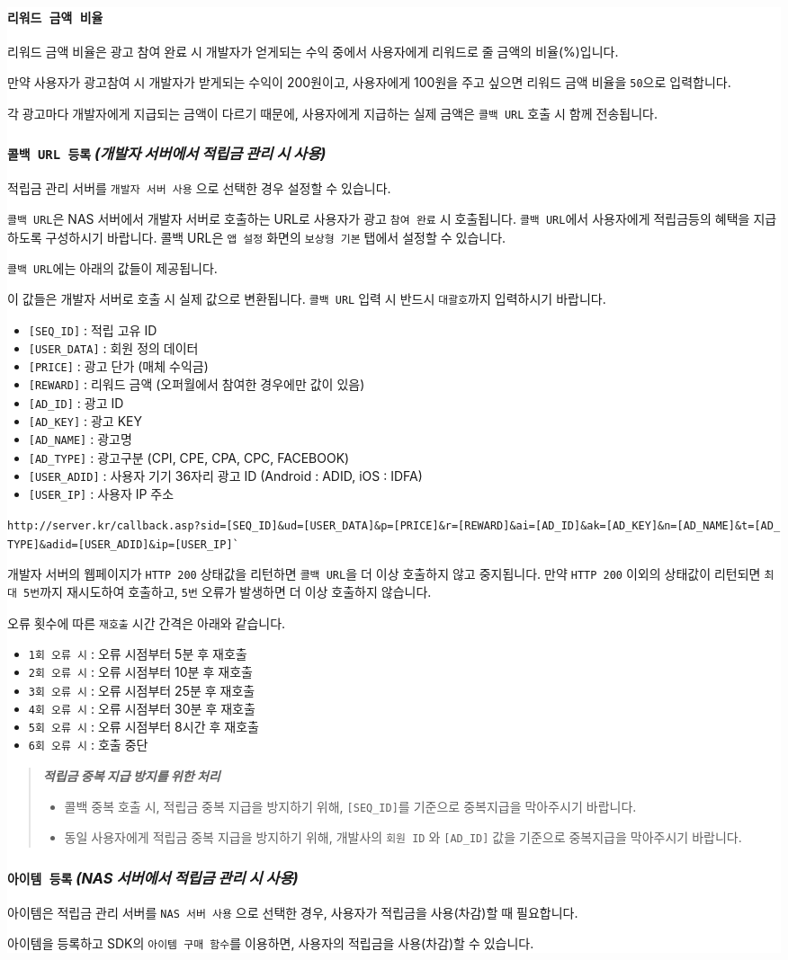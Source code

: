 ### `리워드 금액 비율`
리워드 금액 비율은 광고 참여 완료 시 개발자가 얻게되는 수익 중에서 사용자에게 리워드로 줄 금액의 비율(%)입니다.

만약 사용자가 광고참여 시 개발자가 받게되는 수익이 200원이고, 사용자에게 100원을 주고 싶으면 리워드 금액 비율을 `50`으로 입력합니다.

각 광고마다 개발자에게 지급되는 금액이 다르기 때문에, 사용자에게 지급하는 실제 금액은 `콜백 URL` 호출 시 함께 전송됩니다.

### `콜백 URL 등록` _(개발자 서버에서 적립금 관리 시 사용)_
적립금 관리 서버를 `개발자 서버 사용` 으로 선택한 경우 설정할 수 있습니다.

`콜백 URL`은 NAS 서버에서 개발자 서버로 호출하는 URL로 사용자가 광고 `참여 완료` 시 호출됩니다. `콜백 URL`에서 사용자에게 적립금등의 혜택을 지급하도록 구성하시기 바랍니다.
콜백 URL은 `앱 설정` 화면의 `보상형 기본` 탭에서 설정할 수 있습니다.

`콜백 URL`에는 아래의 값들이 제공됩니다.

이 값들은 개발자 서버로 호출 시 실제 값으로 변환됩니다. `콜백 URL` 입력 시 반드시 `대괄호`까지 입력하시기 바랍니다.

- `[SEQ_ID]` : 적립 고유 ID
- `[USER_DATA]` : 회원 정의 데이터
- `[PRICE]` : 광고 단가 (매체 수익금)
- `[REWARD]` : 리워드 금액 (오퍼월에서 참여한 경우에만 값이 있음)
- `[AD_ID]` : 광고 ID
- `[AD_KEY]` : 광고 KEY
- `[AD_NAME]` : 광고명
- `[AD_TYPE]` : 광고구분 (CPI, CPE, CPA, CPC, FACEBOOK)
- `[USER_ADID]` : 사용자 기기 36자리 광고 ID (Android : ADID, iOS : IDFA)
- `[USER_IP]` : 사용자 IP 주소

```
http://server.kr/callback.asp?sid=[SEQ_ID]&ud=[USER_DATA]&p=[PRICE]&r=[REWARD]&ai=[AD_ID]&ak=[AD_KEY]&n=[AD_NAME]&t=[AD_TYPE]&adid=[USER_ADID]&ip=[USER_IP]`
```

개발자 서버의 웹페이지가 `HTTP 200` 상태값을 리턴하면 `콜백 URL`을 더 이상 호출하지 않고 중지됩니다.
만약 `HTTP 200` 이외의 상태값이 리턴되면 `최대 5번`까지 재시도하여 호출하고, `5번` 오류가 발생하면 더 이상 호출하지 않습니다.

오류 횟수에 따른 `재호출` 시간 간격은 아래와 같습니다.

- `1회 오류 시` : 오류 시점부터 5분 후 재호출
- `2회 오류 시` : 오류 시점부터 10분 후 재호출
- `3회 오류 시` : 오류 시점부터 25분 후 재호출
- `4회 오류 시` : 오류 시점부터 30분 후 재호출
- `5회 오류 시` : 오류 시점부터 8시간 후 재호출
- `6회 오류 시` : 호출 중단

> ***적립금 중복 지급 방지를 위한 처리***
> - 콜백 중복 호출 시, 적립금 중복 지급을 방지하기 위해, `[SEQ_ID]`를 기준으로 중복지급을 막아주시기 바랍니다.
>
> - 동일 사용자에게 적립금 중복 지급을 방지하기 위해, 개발사의 `회원 ID` 와 `[AD_ID]` 값을 기준으로 중복지급을 막아주시기 바랍니다.

### `아이템 등록` _(NAS 서버에서 적립금 관리 시 사용)_
아이템은 적립금 관리 서버를 `NAS 서버 사용` 으로 선택한 경우, 사용자가 적립금을 사용(차감)할 때 필요합니다.

아이템을 등록하고 SDK의 `아이템 구매 함수`를 이용하면, 사용자의 적립금을 사용(차감)할 수 있습니다.
